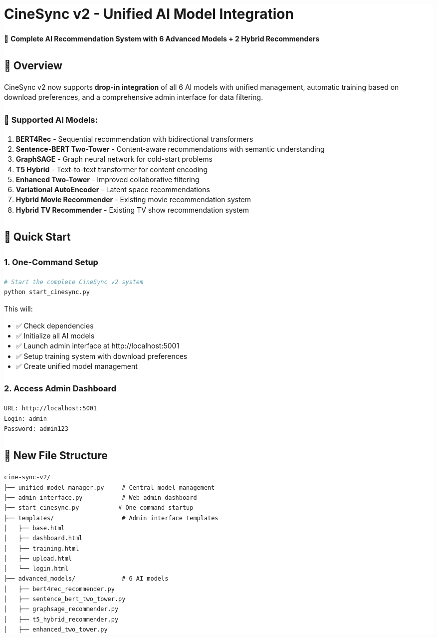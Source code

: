 # CineSync v2 - Unified AI Model Integration

🚀 **Complete AI Recommendation System with 6 Advanced Models + 2 Hybrid Recommenders**

## 🎯 Overview

CineSync v2 now supports **drop-in integration** of all 6 AI models with unified management, automatic training based on download preferences, and a comprehensive admin interface for data filtering.

### 🤖 **Supported AI Models:**

1. **BERT4Rec** - Sequential recommendation with bidirectional transformers
2. **Sentence-BERT Two-Tower** - Content-aware recommendations with semantic understanding  
3. **GraphSAGE** - Graph neural network for cold-start problems
4. **T5 Hybrid** - Text-to-text transformer for content encoding
5. **Enhanced Two-Tower** - Improved collaborative filtering
6. **Variational AutoEncoder** - Latent space recommendations
7. **Hybrid Movie Recommender** - Existing movie recommendation system
8. **Hybrid TV Recommender** - Existing TV show recommendation system

## 🚀 Quick Start

### 1. **One-Command Setup**

```bash
# Start the complete CineSync v2 system
python start_cinesync.py
```

This will:
- ✅ Check dependencies
- ✅ Initialize all AI models
- ✅ Launch admin interface at http://localhost:5001
- ✅ Setup training system with download preferences
- ✅ Create unified model management

### 2. **Access Admin Dashboard**

```
URL: http://localhost:5001
Login: admin
Password: admin123
```

## 📁 **New File Structure**

```
cine-sync-v2/
├── unified_model_manager.py     # Central model management
├── admin_interface.py           # Web admin dashboard
├── start_cinesync.py           # One-command startup
├── templates/                   # Admin interface templates
│   ├── base.html
│   ├── dashboard.html
│   ├── training.html
│   ├── upload.html
│   └── login.html
├── advanced_models/             # 6 AI models
│   ├── bert4rec_recommender.py
│   ├── sentence_bert_two_tower.py
│   ├── graphsage_recommender.py
│   ├── t5_hybrid_recommender.py
│   ├── enhanced_two_tower.py
```